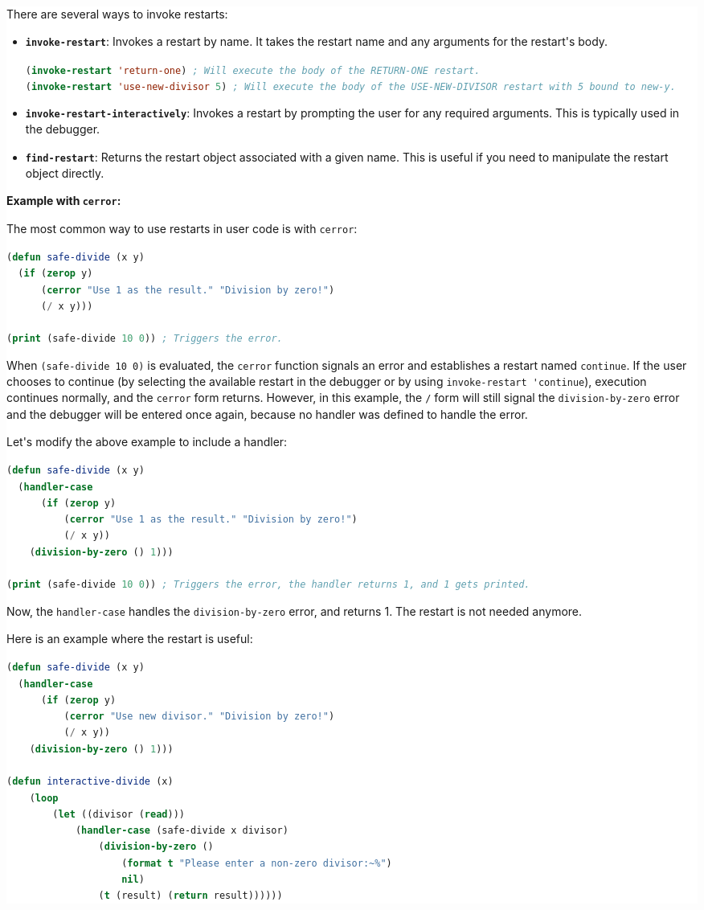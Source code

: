 There are several ways to invoke restarts:

* **`invoke-restart`**: Invokes a restart by name. It takes the restart name and any arguments for the restart's body.

    ```lisp
    (invoke-restart 'return-one) ; Will execute the body of the RETURN-ONE restart.
    (invoke-restart 'use-new-divisor 5) ; Will execute the body of the USE-NEW-DIVISOR restart with 5 bound to new-y.
    ```

* **`invoke-restart-interactively`**: Invokes a restart by prompting the user for any required arguments. This is typically used in the debugger.

* **`find-restart`**: Returns the restart object associated with a given name. This is useful if you need to manipulate the restart object directly.

**Example with `cerror`:**

The most common way to use restarts in user code is with `cerror`:

```lisp
(defun safe-divide (x y)
  (if (zerop y)
      (cerror "Use 1 as the result." "Division by zero!")
      (/ x y)))

(print (safe-divide 10 0)) ; Triggers the error.
```

When `(safe-divide 10 0)` is evaluated, the `cerror` function signals an error and establishes a restart named `continue`. If the user chooses to continue (by selecting the available restart in the debugger or by using `invoke-restart 'continue`), execution continues normally, and the `cerror` form returns. However, in this example, the `/` form will still signal the `division-by-zero` error and the debugger will be entered once again, because no handler was defined to handle the error.

Let's modify the above example to include a handler:

```lisp
(defun safe-divide (x y)
  (handler-case
      (if (zerop y)
          (cerror "Use 1 as the result." "Division by zero!")
          (/ x y))
    (division-by-zero () 1)))

(print (safe-divide 10 0)) ; Triggers the error, the handler returns 1, and 1 gets printed.
```

Now, the `handler-case` handles the `division-by-zero` error, and returns 1. The restart is not needed anymore.

Here is an example where the restart is useful:

```lisp
(defun safe-divide (x y)
  (handler-case
      (if (zerop y)
          (cerror "Use new divisor." "Division by zero!")
          (/ x y))
    (division-by-zero () 1)))

(defun interactive-divide (x)
    (loop
        (let ((divisor (read)))
            (handler-case (safe-divide x divisor)
                (division-by-zero ()
                    (format t "Please enter a non-zero divisor:~%")
                    nil)
                (t (result) (return result))))))
```